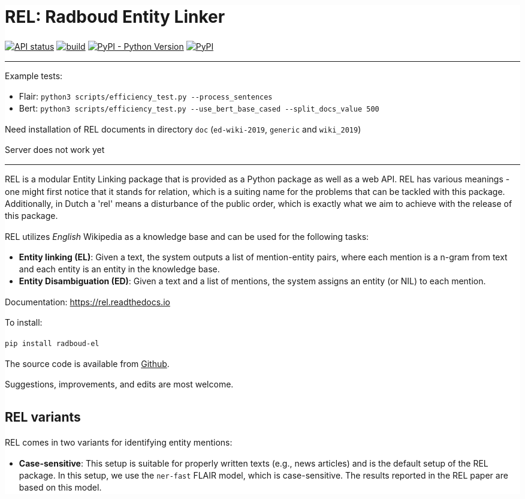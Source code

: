 # REL: Radboud Entity Linker

[![API status](https://img.shields.io/endpoint?label=status&url=https%3A%2F%2Frel.cs.ru.nl%2Fapi)](https://rel.cs.ru.nl/api)
[![build](https://github.com/informagi/REL/workflows/build/badge.svg)](https://github.com/informagi/REL/actions/workflows/build.yaml)
[![PyPI - Python Version](https://img.shields.io/pypi/pyversions/radboud-el)](https://pypi.org/project/radboud-el/) 
[![PyPI](https://img.shields.io/pypi/v/radboud-el.svg?style=flat)](https://pypi.org/project/radboud-el/)

---

Example tests:

* Flair: `python3 scripts/efficiency_test.py --process_sentences` 
* Bert: `python3 scripts/efficiency_test.py --use_bert_base_cased --split_docs_value 500`

Need installation of REL documents in directory `doc` (`ed-wiki-2019`,  `generic`  and `wiki_2019`)

Server does not work yet

---

REL is a modular Entity Linking package that is provided as a Python package as well as a web API. REL has various meanings -  one might first notice that it stands for relation, which is a suiting name for the problems that can be tackled with this package. Additionally, in Dutch a 'rel' means a disturbance of the public order, which is exactly what we aim to achieve with the release of this package.

REL utilizes *English* Wikipedia as a knowledge base and can be used for the following tasks:

- **Entity linking (EL)**: Given a text, the system outputs a list of mention-entity pairs, where each mention is a n-gram from text and each entity is an entity in the knowledge base.
- **Entity Disambiguation (ED)**: Given a text and a list of mentions, the system assigns an entity (or NIL) to each mention.

Documentation: <https://rel.readthedocs.io>

To install:

```console
pip install radboud-el
```

The source code is available from [Github](https://github.com/duqtools/duqtools).

Suggestions, improvements, and edits are most welcome.


## REL variants

REL comes in two variants for identifying entity mentions:

- **Case-sensitive**: This setup is suitable for properly written texts (e.g., news articles) and is the default setup of the REL package. In this setup, we use the `ner-fast` FLAIR model, which is case-sensitive. The results reported in the REL paper are based on this model.
